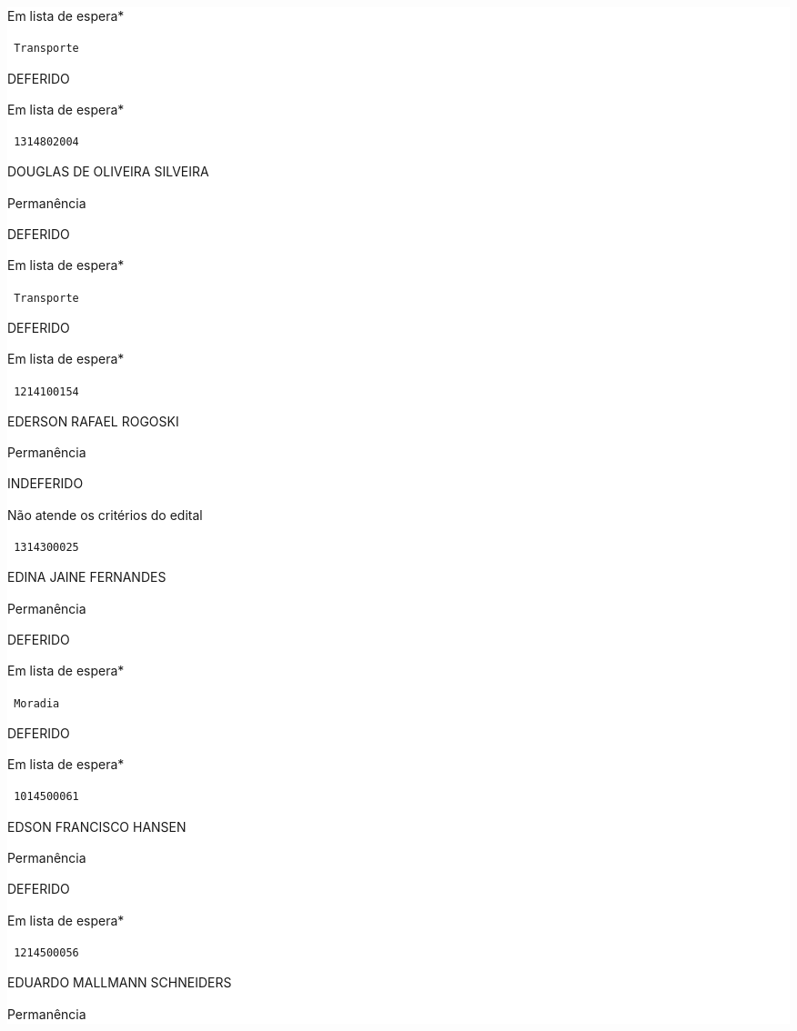    Em lista de espera*

     Transporte

   DEFERIDO

   Em lista de espera*

     1314802004

   DOUGLAS DE OLIVEIRA SILVEIRA

   Permanência

   DEFERIDO

   Em lista de espera*

     Transporte

   DEFERIDO

   Em lista de espera*

     1214100154

   EDERSON RAFAEL ROGOSKI

   Permanência

   INDEFERIDO

   Não atende os critérios do edital

     1314300025

   EDINA JAINE FERNANDES

   Permanência

   DEFERIDO

   Em lista de espera*

     Moradia

   DEFERIDO

   Em lista de espera*

     1014500061

   EDSON FRANCISCO HANSEN

   Permanência

   DEFERIDO

   Em lista de espera*

     1214500056

   EDUARDO MALLMANN SCHNEIDERS

   Permanência

